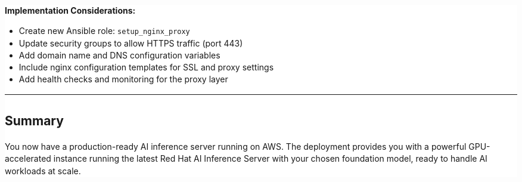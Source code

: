 **Implementation Considerations:**
- Create new Ansible role: `setup_nginx_proxy`
- Update security groups to allow HTTPS traffic (port 443)
- Add domain name and DNS configuration variables
- Include nginx configuration templates for SSL and proxy settings
- Add health checks and monitoring for the proxy layer

---

## Summary

You now have a production-ready AI inference server running on AWS. The deployment provides you with a powerful GPU-accelerated instance running the latest Red Hat AI Inference Server with your chosen foundation model, ready to handle AI workloads at scale.
